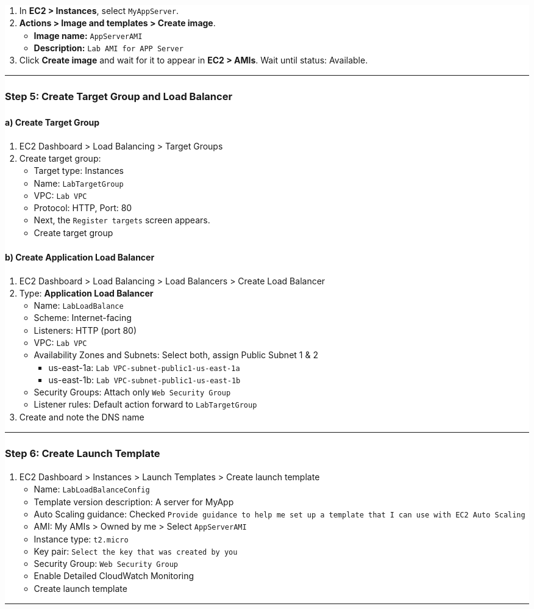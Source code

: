 1. In **EC2 > Instances**, select `MyAppServer`.
2. **Actions > Image and templates > Create image**.
    - **Image name:** `AppServerAMI`
    - **Description:** `Lab AMI for APP Server`
3. Click **Create image** and wait for it to appear in **EC2 > AMIs**. Wait until status: Available.

---
### Step 5: Create Target Group and Load Balancer

#### a) Create Target Group

1. EC2 Dashboard > Load Balancing > Target Groups
2. Create target group:
   - Target type: Instances
   - Name: `LabTargetGroup`
   - VPC: `Lab VPC`
   - Protocol: HTTP, Port: 80
   - Next, the `Register targets` screen appears.
   - Create target group

#### b) Create Application Load Balancer

1. EC2 Dashboard > Load Balancing > Load Balancers > Create Load Balancer
2. Type: **Application Load Balancer**
   - Name: `LabLoadBalance`
   - Scheme: Internet-facing
   - Listeners: HTTP (port 80)
   - VPC: `Lab VPC`
   - Availability Zones and Subnets: Select both, assign Public Subnet 1 & 2
     - us-east-1a: `Lab VPC-subnet-public1-us-east-1a`
     - us-east-1b: `Lab VPC-subnet-public1-us-east-1b`
   - Security Groups: Attach only `Web Security Group`
   - Listener rules: Default action forward to `LabTargetGroup`
3. Create and note the DNS name

---

### Step 6: Create Launch Template

1. EC2 Dashboard > Instances > Launch Templates > Create launch template
   - Name: `LabLoadBalanceConfig`
   - Template version description: A server for MyApp
   - Auto Scaling guidance: Checked `Provide guidance to help me set up a template that I can use with EC2 Auto Scaling`
   - AMI: My AMIs > Owned by me > Select `AppServerAMI`
   - Instance type: `t2.micro`
   - Key pair: `Select the key that was created by you`
   - Security Group: `Web Security Group`
   - Enable Detailed CloudWatch Monitoring
   - Create launch template
     
---